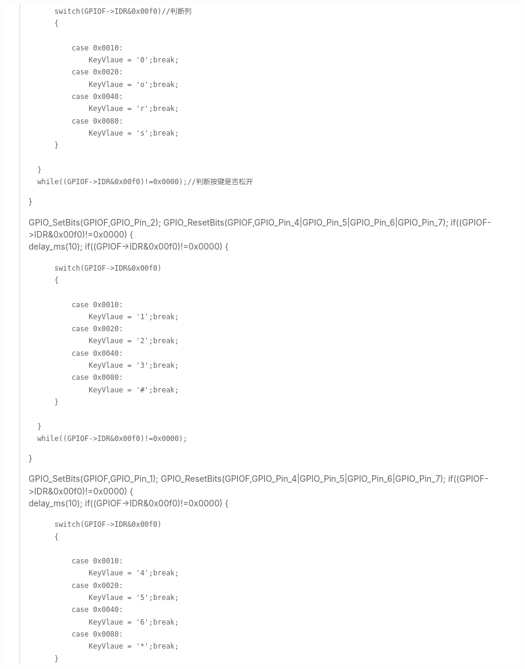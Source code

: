 >			switch(GPIOF->IDR&0x00f0)//判断列
>			{
>				
>				case 0x0010:
>					KeyVlaue = '0';break;
>				case 0x0020:
>					KeyVlaue = 'o';break;
>				case 0x0040:
>					KeyVlaue = 'r';break;
>				case 0x0080:
>					KeyVlaue = 's';break;
>			}
>			
>		}
>		while((GPIOF->IDR&0x00f0)!=0x0000);//判断按键是否松开
>	}
>	
>	
>	GPIO_SetBits(GPIOF,GPIO_Pin_2);
>	GPIO_ResetBits(GPIOF,GPIO_Pin_4|GPIO_Pin_5|GPIO_Pin_6|GPIO_Pin_7);
>	if((GPIOF->IDR&0x00f0)!=0x0000)
>	{	
>		delay_ms(10);
>		if((GPIOF->IDR&0x00f0)!=0x0000)
>		{
>			
>			switch(GPIOF->IDR&0x00f0)
>			{
>				
>				case 0x0010:
>					KeyVlaue = '1';break;
>				case 0x0020:
>					KeyVlaue = '2';break;
>				case 0x0040:
>					KeyVlaue = '3';break;
>				case 0x0080:
>					KeyVlaue = '#';break;
>			}
>			
>		}
>		while((GPIOF->IDR&0x00f0)!=0x0000);	
>	}
>	
>	GPIO_SetBits(GPIOF,GPIO_Pin_1);
>	GPIO_ResetBits(GPIOF,GPIO_Pin_4|GPIO_Pin_5|GPIO_Pin_6|GPIO_Pin_7);
>	if((GPIOF->IDR&0x00f0)!=0x0000)
>	{	
>		delay_ms(10);
>		if((GPIOF->IDR&0x00f0)!=0x0000)
>		{
>			
>			switch(GPIOF->IDR&0x00f0)
>			{
>				
>				case 0x0010:
>					KeyVlaue = '4';break;
>				case 0x0020:
>					KeyVlaue = '5';break;
>				case 0x0040:
>					KeyVlaue = '6';break;
>				case 0x0080:
>					KeyVlaue = '*';break;
>			}
>			